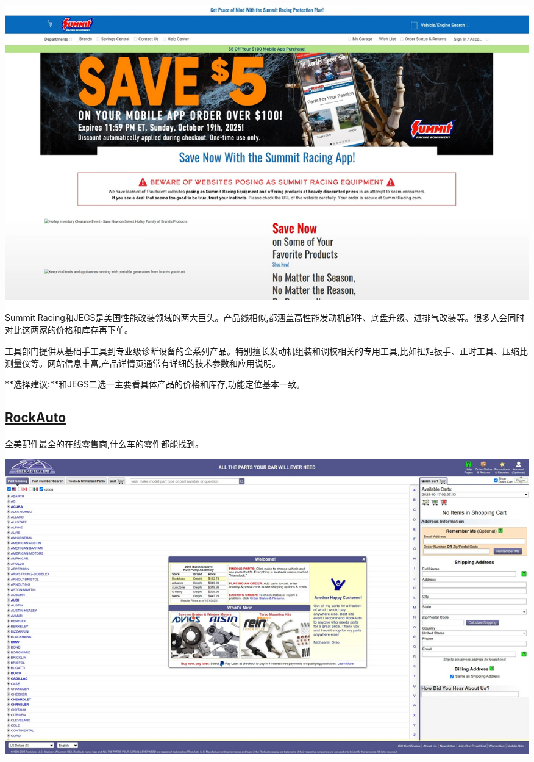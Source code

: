 ![Summit Racing Screenshot](image/summitracing.webp)


Summit Racing和JEGS是美国性能改装领域的两大巨头。产品线相似,都涵盖高性能发动机部件、底盘升级、进排气改装等。很多人会同时对比这两家的价格和库存再下单。

工具部门提供从基础手工具到专业级诊断设备的全系列产品。特别擅长发动机组装和调校相关的专用工具,比如扭矩扳手、正时工具、压缩比测量仪等。网站信息丰富,产品详情页通常有详细的技术参数和应用说明。

**选择建议:**和JEGS二选一主要看具体产品的价格和库存,功能定位基本一致。

## **[RockAuto](https://www.rockauto.com)**

全美配件最全的在线零售商,什么车的零件都能找到。

![RockAuto Screenshot](image/rockauto.webp)
